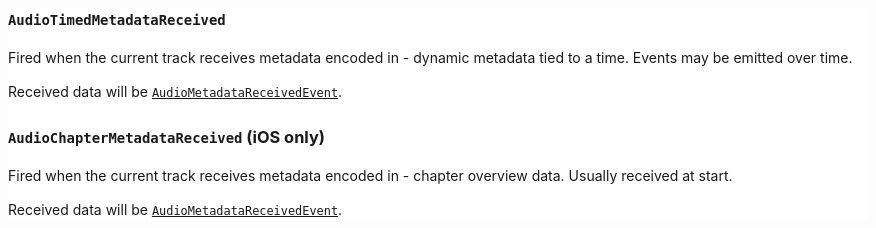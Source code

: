 ### `AudioTimedMetadataReceived`
Fired when the current track receives metadata encoded in - dynamic metadata tied to a time. Events may be emitted over time.

Received data will be [`AudioMetadataReceivedEvent`](./api/objects/metadata.md).

### `AudioChapterMetadataReceived` (iOS only)
Fired when the current track receives metadata encoded in - chapter overview data. Usually received at start.

Received data will be [`AudioMetadataReceivedEvent`](./api/objects/metadata.md).
